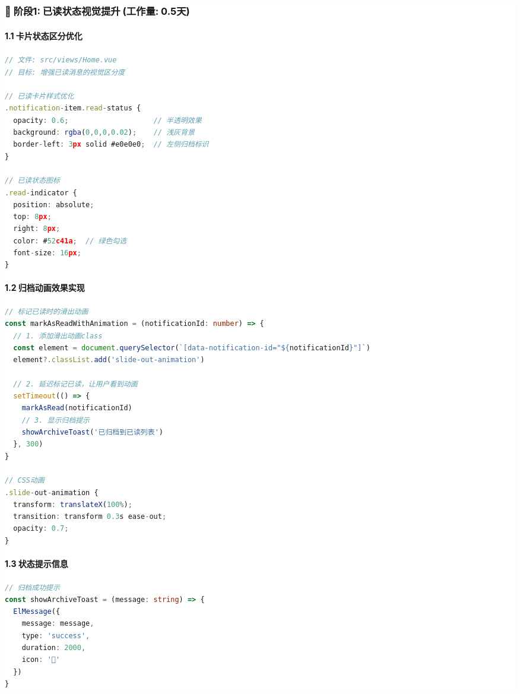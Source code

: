 ### 🎨 **阶段1: 已读状态视觉提升** (工作量: 0.5天)

#### **1.1 卡片状态区分优化**
```typescript
// 文件: src/views/Home.vue
// 目标: 增强已读消息的视觉区分度

// 已读卡片样式优化
.notification-item.read-status {
  opacity: 0.6;                    // 半透明效果
  background: rgba(0,0,0,0.02);    // 浅灰背景
  border-left: 3px solid #e0e0e0;  // 左侧归档标识
}

// 已读状态图标
.read-indicator {
  position: absolute;
  top: 8px;
  right: 8px;
  color: #52c41a;  // 绿色勾选
  font-size: 16px;
}
```

#### **1.2 归档动画效果实现**
```typescript
// 标记已读时的滑出动画
const markAsReadWithAnimation = (notificationId: number) => {
  // 1. 添加滑出动画class
  const element = document.querySelector(`[data-notification-id="${notificationId}"]`)
  element?.classList.add('slide-out-animation')
  
  // 2. 延迟标记已读，让用户看到动画
  setTimeout(() => {
    markAsRead(notificationId)
    // 3. 显示归档提示
    showArchiveToast('已归档到已读列表')
  }, 300)
}

// CSS动画
.slide-out-animation {
  transform: translateX(100%);
  transition: transform 0.3s ease-out;
  opacity: 0.7;
}
```

#### **1.3 状态提示信息**
```typescript
// 归档成功提示
const showArchiveToast = (message: string) => {
  ElMessage({
    message: message,
    type: 'success',
    duration: 2000,
    icon: '📁'
  })
}
```
